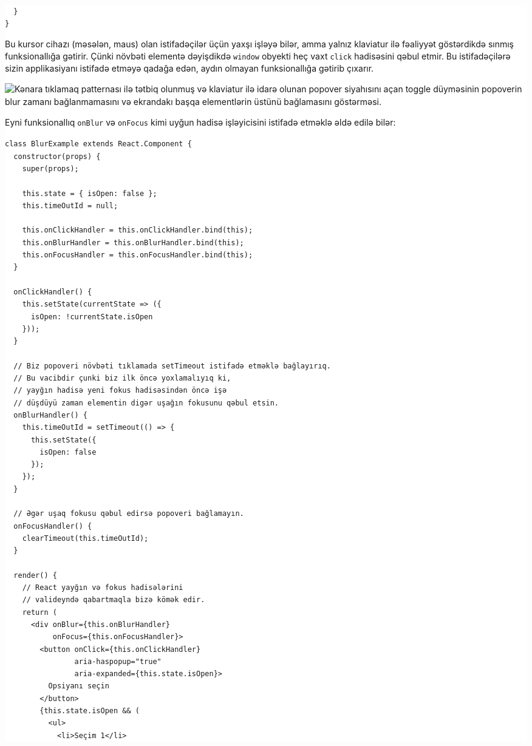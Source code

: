 ```javascript{12-14,26-30}
  }
}
```

Bu kursor cihazı (məsələn, maus) olan istifadəçilər üçün yaxşı işləyə bilər, amma yalnız klaviatur ilə fəaliyyət göstərdikdə sınmış funksionallığa gətirir. Çünki növbəti elementə dəyişdikdə `window` obyekti heç vaxt `click` hadisəsini qəbul etmir. Bu istifadəçilərə sizin applikasiyanı istifadə etməyə qadağa edən, aydın olmayan funksionallığa gətirib çıxarır.

<img src="../images/docs/outerclick-with-keyboard.gif" alt="Kənara tıklamaq patternası ilə tətbiq olunmuş və klaviatur ilə idarə olunan popover siyahısını açan toggle düyməsinin popoverin blur zamanı bağlanmamasını və ekrandakı başqa elementlərin üstünü bağlamasını göstərməsi." />

Eyni funksionallıq `onBlur` və `onFocus` kimi uyğun hadisə işləyicisini istifadə etməklə əldə edilə bilər:

```javascript{19-29,31-34,37-38,40-41}
class BlurExample extends React.Component {
  constructor(props) {
    super(props);

    this.state = { isOpen: false };
    this.timeOutId = null;

    this.onClickHandler = this.onClickHandler.bind(this);
    this.onBlurHandler = this.onBlurHandler.bind(this);
    this.onFocusHandler = this.onFocusHandler.bind(this);
  }

  onClickHandler() {
    this.setState(currentState => ({
      isOpen: !currentState.isOpen
    }));
  }

  // Biz popoveri növbəti tıklamada setTimeout istifadə etməklə bağlayırıq.
  // Bu vacibdir çunki biz ilk öncə yoxlamalıyıq ki, 
  // yayğın hadisə yeni fokus hadisəsindən öncə işə 
  // düşdüyü zaman elementin digər uşağın fokusunu qəbul etsin.
  onBlurHandler() {
    this.timeOutId = setTimeout(() => {
      this.setState({
        isOpen: false
      });
    });
  }

  // Əgər uşaq fokusu qəbul edirsə popoveri bağlamayın.
  onFocusHandler() {
    clearTimeout(this.timeOutId);
  }

  render() {
    // React yayğın və fokus hadisələrini
    // valideyndə qabartmaqla bizə kömək edir.
    return (
      <div onBlur={this.onBlurHandler}
           onFocus={this.onFocusHandler}>
        <button onClick={this.onClickHandler}
                aria-haspopup="true"
                aria-expanded={this.state.isOpen}>
          Opsiyanı seçin
        </button>
        {this.state.isOpen && (
          <ul>
            <li>Seçim 1</li>
```